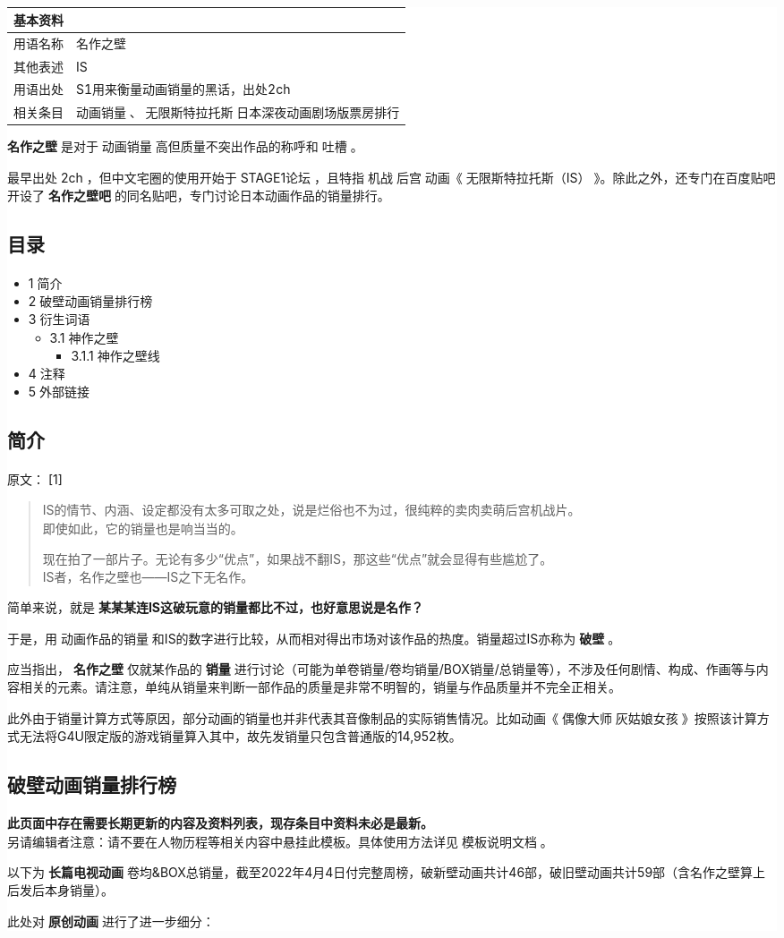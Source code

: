 |  **基本资料**  ||
|---|---|
|用语名称  |  名作之壁   |
|其他表述  |  IS   |
|用语出处  |  S1用来衡量动画销量的黑话，出处2ch   |
|相关条目  |  动画销量  、  无限斯特拉托斯  日本深夜动画剧场版票房排行   |
  
**名作之壁** 是对于  动画销量  高但质量不突出作品的称呼和  吐槽  。

最早出处  2ch  ，但中文宅圈的使用开始于  STAGE1论坛  ，且特指  机战  后宫  动画《  无限斯特拉托斯（IS）
》。除此之外，还专门在百度贴吧开设了 **名作之壁吧** 的同名贴吧，专门讨论日本动画作品的销量排行。

##  目录

  * 1  简介 
  * 2  破壁动画销量排行榜 
  * 3  衍生词语 
    * 3.1  神作之壁 
      * 3.1.1  神作之壁线 
  * 4  注释 
  * 5  外部链接 

##  简介

原文：  [1]

> IS的情节、内涵、设定都没有太多可取之处，说是烂俗也不为过，很纯粹的卖肉卖萌后宫机战片。  
>  即使如此，它的销量也是响当当的。  
>  
>  现在拍了一部片子。无论有多少“优点”，如果战不翻IS，那这些“优点”就会显得有些尴尬了。  
>  IS者，名作之壁也——IS之下无名作。

简单来说，就是 **某某某连IS这破玩意的销量都比不过，也好意思说是名作？**

于是，用  动画作品的销量  和IS的数字进行比较，从而相对得出市场对该作品的热度。销量超过IS亦称为 **破壁** 。

应当指出， **名作之壁** 仅就某作品的 **销量**
进行讨论（可能为单卷销量/卷均销量/BOX销量/总销量等），不涉及任何剧情、构成、作画等与内容相关的元素。请注意，单纯从销量来判断一部作品的质量是非常不明智的，销量与作品质量并不完全正相关。

此外由于销量计算方式等原因，部分动画的销量也并非代表其音像制品的实际销售情况。比如动画《  偶像大师 灰姑娘女孩
》按照该计算方式无法将G4U限定版的游戏销量算入其中，故先发销量只包含普通版的14,952枚。

##  破壁动画销量排行榜

**此页面中存在需要长期更新的内容及资料列表，现存条目中资料未必是最新。**  
另请编辑者注意：请不要在人物历程等相关内容中悬挂此模板。具体使用方法详见  模板说明文档  。

以下为 **长篇电视动画**
卷均&BOX总销量，截至2022年4月4日付完整周榜，破新壁动画共计46部，破旧壁动画共计59部（含名作之壁算上后发后本身销量）。

此处对 **原创动画** 进行了进一步细分：
